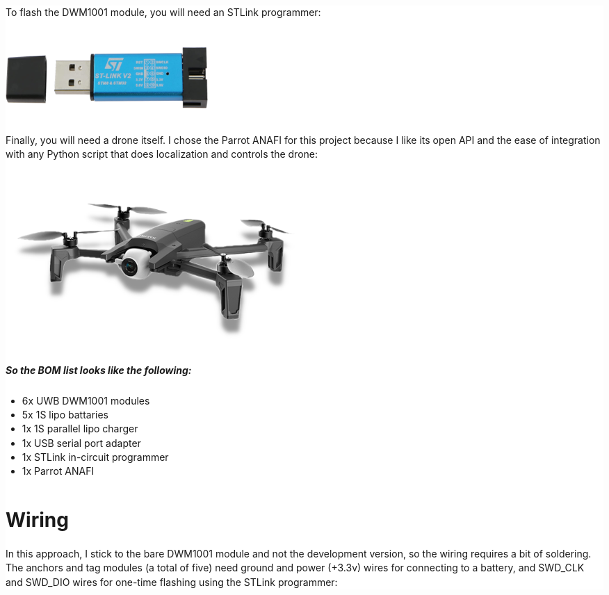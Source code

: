 To flash the DWM1001 module, you will need an STLink programmer:

![STLink programmer](./images/stlink.png)

Finally, you will need a drone itself. I chose the Parrot ANAFI for this project because I like its open API and the ease of integration with any Python script that does localization and controls the drone:

![Parrot ANAFI drone](./images/anafi.png)

##### So the BOM list looks like the following:

* 6x UWB DWM1001 modules
* 5x 1S lipo battaries
* 1x 1S parallel lipo charger
* 1x USB serial port adapter
* 1x STLink in-circuit programmer
* 1x Parrot ANAFI

Wiring
======

In this approach, I stick to the bare DWM1001 module and not the development version, so the wiring requires a bit of soldering. The anchors and tag modules (a total of five) need ground and power (+3.3v) wires for connecting to a battery, and SWD_CLK and SWD_DIO wires for one-time flashing using the STLink programmer:
